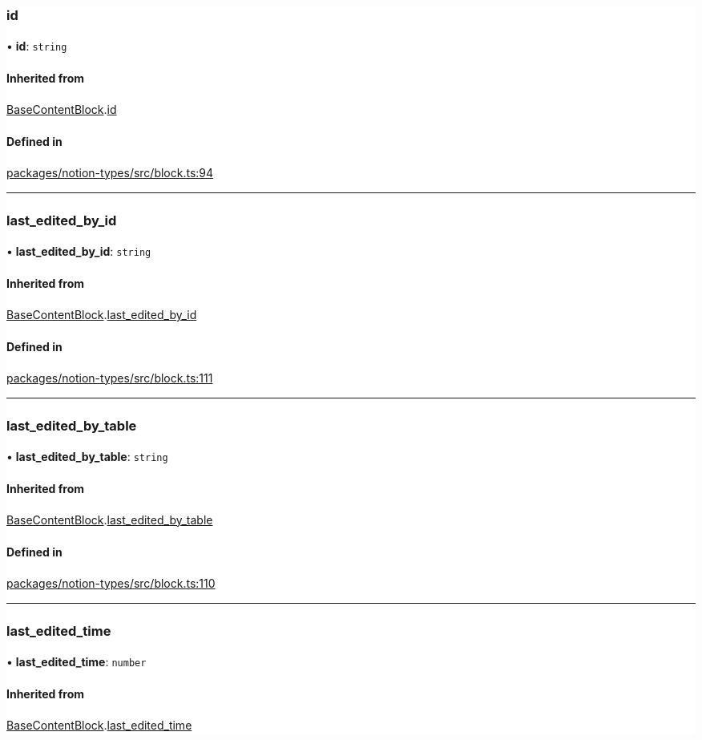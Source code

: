 ### id

• **id**: `string`

#### Inherited from

[BaseContentBlock](notion_types.BaseContentBlock.md).[id](notion_types.BaseContentBlock.md#id)

#### Defined in

[packages/notion-types/src/block.ts:94](https://github.com/ntcho/react-notion-x/blob/dbcf322/packages/notion-types/src/block.ts#L94)

___

### last\_edited\_by\_id

• **last\_edited\_by\_id**: `string`

#### Inherited from

[BaseContentBlock](notion_types.BaseContentBlock.md).[last_edited_by_id](notion_types.BaseContentBlock.md#last_edited_by_id)

#### Defined in

[packages/notion-types/src/block.ts:111](https://github.com/ntcho/react-notion-x/blob/dbcf322/packages/notion-types/src/block.ts#L111)

___

### last\_edited\_by\_table

• **last\_edited\_by\_table**: `string`

#### Inherited from

[BaseContentBlock](notion_types.BaseContentBlock.md).[last_edited_by_table](notion_types.BaseContentBlock.md#last_edited_by_table)

#### Defined in

[packages/notion-types/src/block.ts:110](https://github.com/ntcho/react-notion-x/blob/dbcf322/packages/notion-types/src/block.ts#L110)

___

### last\_edited\_time

• **last\_edited\_time**: `number`

#### Inherited from

[BaseContentBlock](notion_types.BaseContentBlock.md).[last_edited_time](notion_types.BaseContentBlock.md#last_edited_time)
